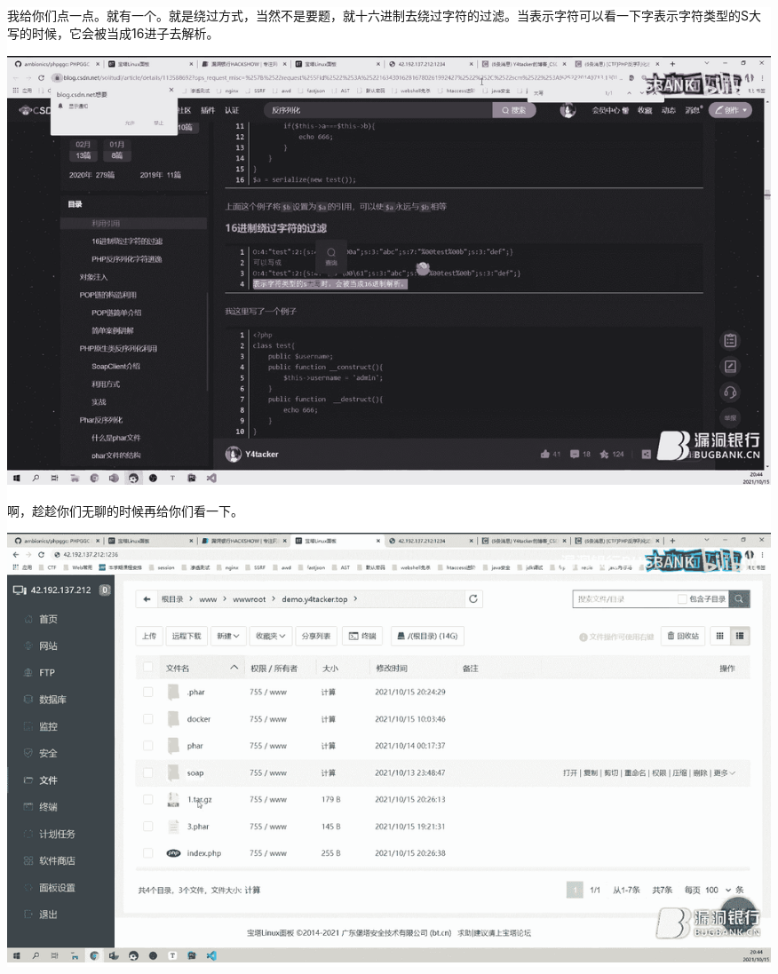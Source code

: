 我给你们点一点。就有一个。就是绕过方式，当然不是要题，就十六进制去绕过字符的过滤。当表示字符可以看一下字表示字符类型的S大写的时候，它会被当成16进子去解析。



![](img/236f8f8ce25f97fe8a2517a5e52a2a01_149.png)

啊，趁趁你们无聊的时候再给你们看一下。

![](img/236f8f8ce25f97fe8a2517a5e52a2a01_151.png)
